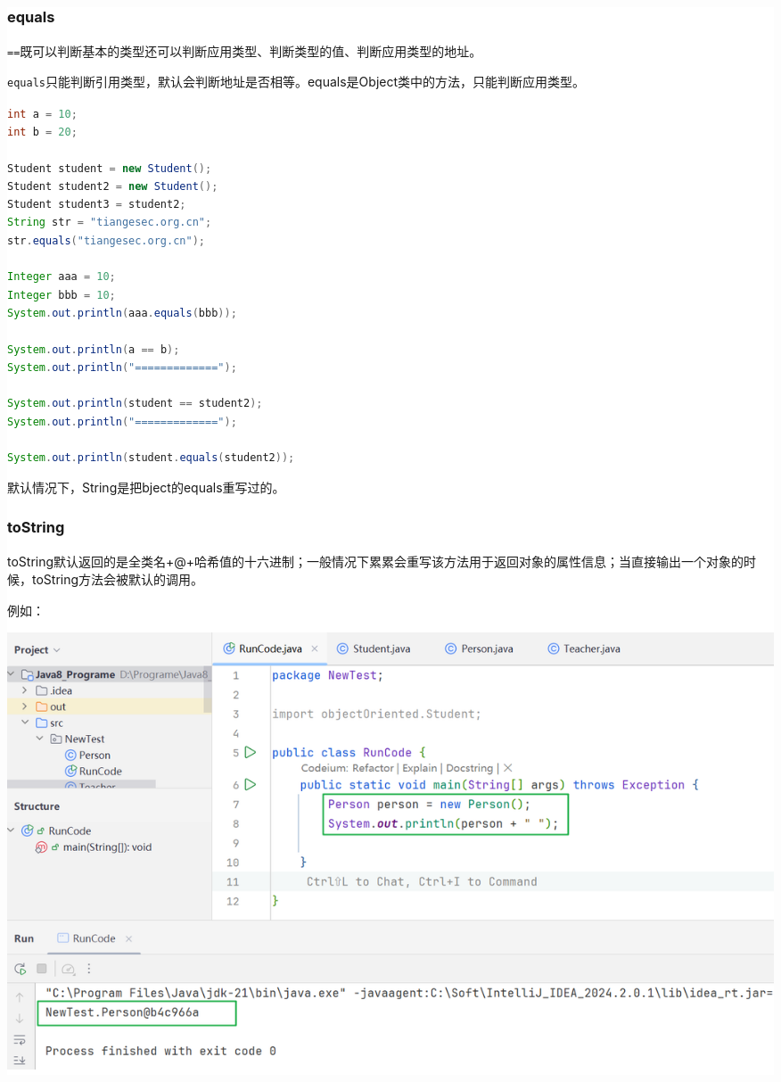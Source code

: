 
### equals

`==`既可以判断基本的类型还可以判断应用类型、判断类型的值、判断应用类型的地址。

`equals`只能判断引用类型，默认会判断地址是否相等。equals是Object类中的方法，只能判断应用类型。

```java
int a = 10;
int b = 20;

Student student = new Student();
Student student2 = new Student();
Student student3 = student2;
String str = "tiangesec.org.cn";
str.equals("tiangesec.org.cn");

Integer aaa = 10;
Integer bbb = 10;
System.out.println(aaa.equals(bbb));

System.out.println(a == b);
System.out.println("=============");

System.out.println(student == student2);
System.out.println("=============");

System.out.println(student.equals(student2));
```

默认情况下，String是把bject的equals重写过的。

### toString

toString默认返回的是全类名+@+哈希值的十六进制；一般情况下累累会重写该方法用于返回对象的属性信息；当直接输出一个对象的时候，toString方法会被默认的调用。

例如：

![image-20240922095133085](./%E9%9D%A2%E5%90%91%E5%AF%B9%E8%B1%A1.assets/image-20240922095133085.png)
